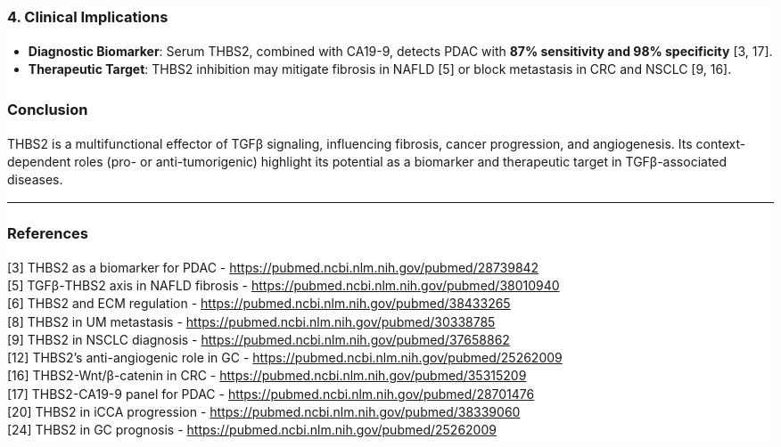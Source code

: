 ### **4. Clinical Implications**  
- **Diagnostic Biomarker**: Serum THBS2, combined with CA19-9, detects PDAC with **87% sensitivity and 98% specificity** [3, 17].  
- **Therapeutic Target**: THBS2 inhibition may mitigate fibrosis in NAFLD [5] or block metastasis in CRC and NSCLC [9, 16].  

### **Conclusion**  
THBS2 is a multifunctional effector of TGFβ signaling, influencing fibrosis, cancer progression, and angiogenesis. Its context-dependent roles (pro- or anti-tumorigenic) highlight its potential as a biomarker and therapeutic target in TGFβ-associated diseases.  

---  
### **References**  
[3] THBS2 as a biomarker for PDAC - https://pubmed.ncbi.nlm.nih.gov/pubmed/28739842  
[5] TGFβ-THBS2 axis in NAFLD fibrosis - https://pubmed.ncbi.nlm.nih.gov/pubmed/38010940  
[6] THBS2 and ECM regulation - https://pubmed.ncbi.nlm.nih.gov/pubmed/38433265  
[8] THBS2 in UM metastasis - https://pubmed.ncbi.nlm.nih.gov/pubmed/30338785  
[9] THBS2 in NSCLC diagnosis - https://pubmed.ncbi.nlm.nih.gov/pubmed/37658862  
[12] THBS2’s anti-angiogenic role in GC - https://pubmed.ncbi.nlm.nih.gov/pubmed/25262009  
[16] THBS2-Wnt/β-catenin in CRC - https://pubmed.ncbi.nlm.nih.gov/pubmed/35315209  
[17] THBS2-CA19-9 panel for PDAC - https://pubmed.ncbi.nlm.nih.gov/pubmed/28701476  
[20] THBS2 in iCCA progression - https://pubmed.ncbi.nlm.nih.gov/pubmed/38339060  
[24] THBS2 in GC prognosis - https://pubmed.ncbi.nlm.nih.gov/pubmed/25262009
